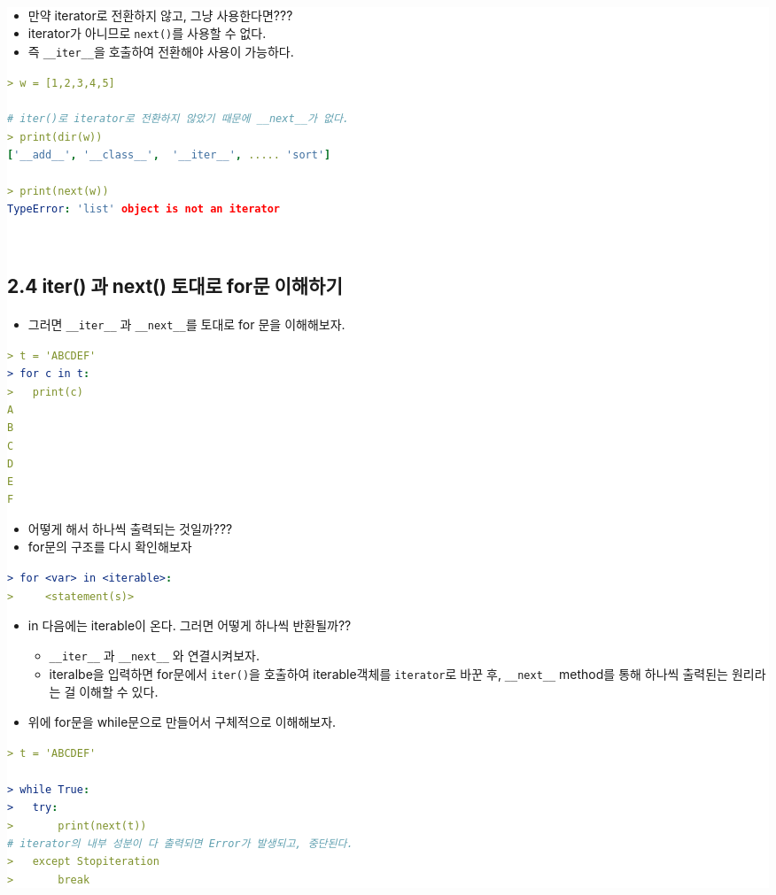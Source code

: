 - 만약 iterator로 전환하지 않고, 그냥 사용한다면???
- iterator가 아니므로 `next()`를 사용할 수 없다.
- 즉 `__iter__`을 호출하여 전환해야 사용이 가능하다.

```yml
> w = [1,2,3,4,5]

# iter()로 iterator로 전환하지 않았기 때문에 __next__가 없다.
> print(dir(w))
['__add__', '__class__',  '__iter__', ..... 'sort']

> print(next(w))
TypeError: 'list' object is not an iterator
```

<br>

## 2.4 iter() 과 next() 토대로 for문 이해하기

- 그러면 `__iter__` 과 `__next__`를 토대로 for 문을 이해해보자.

```yml
> t = 'ABCDEF'
> for c in t:
>   print(c)
A
B
C
D
E
F
```

- 어떻게 해서 하나씩 출력되는 것일까???
- for문의 구조를 다시 확인해보자

```yml
> for <var> in <iterable>:
>     <statement(s)>
```

- in 다음에는 iterable이 온다. 그러면 어떻게 하나씩 반환될까??

  - `__iter__` 과 `__next__` 와 연결시켜보자.
  - iteralbe을 입력하면 for문에서 `iter()`을 호출하여 iterable객체를 `iterator`로 바꾼 후, `__next__` method를 통해 하나씩 출력된는 원리라는 걸 이해할 수 있다.

- 위에 for문을 while문으로 만들어서 구체적으로 이해해보자.

```yml
> t = 'ABCDEF'

> while True:
>   try:
>       print(next(t))
# iterator의 내부 성분이 다 출력되면 Error가 발생되고, 중단된다.
>   except Stopiteration
>       break
```
